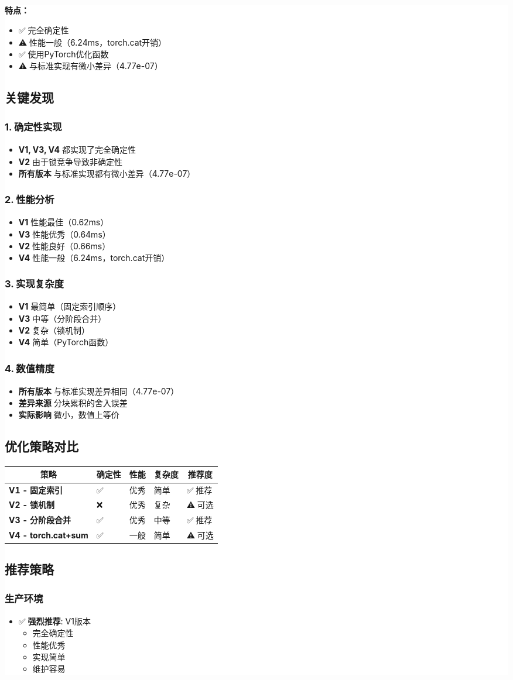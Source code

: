```python
```

**特点：**
- ✅ 完全确定性
- ⚠️ 性能一般（6.24ms，torch.cat开销）
- ✅ 使用PyTorch优化函数
- ⚠️ 与标准实现有微小差异（4.77e-07）

## 关键发现

### 1. 确定性实现
- **V1, V3, V4** 都实现了完全确定性
- **V2** 由于锁竞争导致非确定性
- **所有版本** 与标准实现都有微小差异（4.77e-07）

### 2. 性能分析
- **V1** 性能最佳（0.62ms）
- **V3** 性能优秀（0.64ms）
- **V2** 性能良好（0.66ms）
- **V4** 性能一般（6.24ms，torch.cat开销）

### 3. 实现复杂度
- **V1** 最简单（固定索引顺序）
- **V3** 中等（分阶段合并）
- **V2** 复杂（锁机制）
- **V4** 简单（PyTorch函数）

### 4. 数值精度
- **所有版本** 与标准实现差异相同（4.77e-07）
- **差异来源** 分块累积的舍入误差
- **实际影响** 微小，数值上等价

## 优化策略对比

| 策略 | 确定性 | 性能 | 复杂度 | 推荐度 |
|------|--------|------|--------|--------|
| **V1 - 固定索引** | ✅ | 优秀 | 简单 | ✅ 推荐 |
| **V2 - 锁机制** | ❌ | 优秀 | 复杂 | ⚠️ 可选 |
| **V3 - 分阶段合并** | ✅ | 优秀 | 中等 | ✅ 推荐 |
| **V4 - torch.cat+sum** | ✅ | 一般 | 简单 | ⚠️ 可选 |

## 推荐策略

### 生产环境
- ✅ **强烈推荐**: V1版本
  - 完全确定性
  - 性能优秀
  - 实现简单
  - 维护容易
